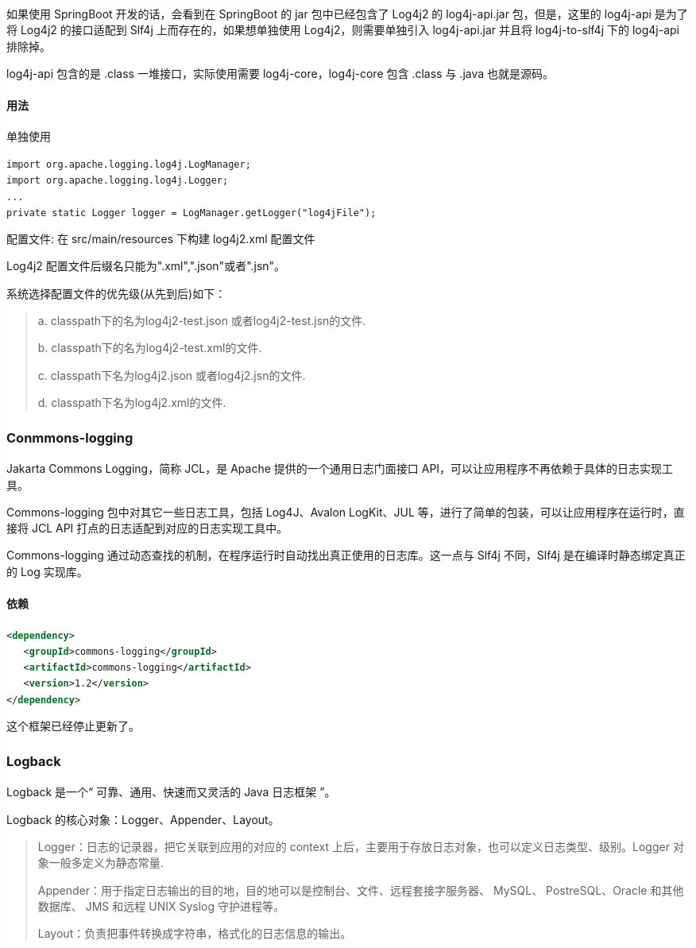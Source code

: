 如果使用 SpringBoot 开发的话，会看到在 SpringBoot 的 jar 包中已经包含了 Log4j2 的  log4j-api.jar 包，但是，这里的 log4j-api 是为了将 Log4j2 的接口适配到 Slf4j 上而存在的，如果想单独使用  Log4j2，则需要单独引入 log4j-api.jar 并且将 log4j-to-slf4j 下的 log4j-api 排除掉。

 log4j-api 包含的是 .class 一堆接口，实际使用需要 log4j-core，log4j-core 包含 .class 与 .java 也就是源码。

#### 用法

单独使用

```
import org.apache.logging.log4j.LogManager;
import org.apache.logging.log4j.Logger;
...
private static Logger logger = LogManager.getLogger("log4jFile");
```

配置文件: 在 src/main/resources 下构建 log4j2.xml 配置文件

Log4j2 配置文件后缀名只能为".xml",".json"或者".jsn"。

系统选择配置文件的优先级(从先到后)如下：

> a. classpath下的名为log4j2-test.json 或者log4j2-test.jsn的文件.
>
> b. classpath下的名为log4j2-test.xml的文件.
>
> c. classpath下名为log4j2.json 或者log4j2.jsn的文件.
>
> d. classpath下名为log4j2.xml的文件.

### Conmmons-logging

Jakarta Commons Logging，简称 JCL，是 Apache 提供的一个通用日志门面接口 API，可以让应用程序不再依赖于具体的日志实现工具。

 Commons-logging 包中对其它一些日志工具，包括 Log4J、Avalon LogKit、JUL 等，进行了简单的包装，可以让应用程序在运行时，直接将 JCL API 打点的日志适配到对应的日志实现工具中。

 Commons-logging 通过动态查找的机制，在程序运行时自动找出真正使用的日志库。这一点与 Slf4j 不同，Slf4j 是在编译时静态绑定真正的 Log 实现库。

#### 依赖

```xml
<dependency>
   <groupId>commons-logging</groupId>
   <artifactId>commons-logging</artifactId>
   <version>1.2</version>
</dependency>
```

这个框架已经停止更新了。

### Logback

Logback 是一个“ 可靠、通用、快速而又灵活的 Java 日志框架 ”。

Logback 的核心对象：Logger、Appender、Layout。

> Logger：日志的记录器，把它关联到应用的对应的 context 上后，主要用于存放日志对象，也可以定义日志类型、级别。Logger 对象一般多定义为静态常量.
>
>  Appender：用于指定日志输出的目的地，目的地可以是控制台、文件、远程套接字服务器、 MySQL、 PostreSQL、Oracle 和其他数据库、 JMS 和远程 UNIX Syslog 守护进程等。
>
>  Layout：负责把事件转换成字符串，格式化的日志信息的输出。
